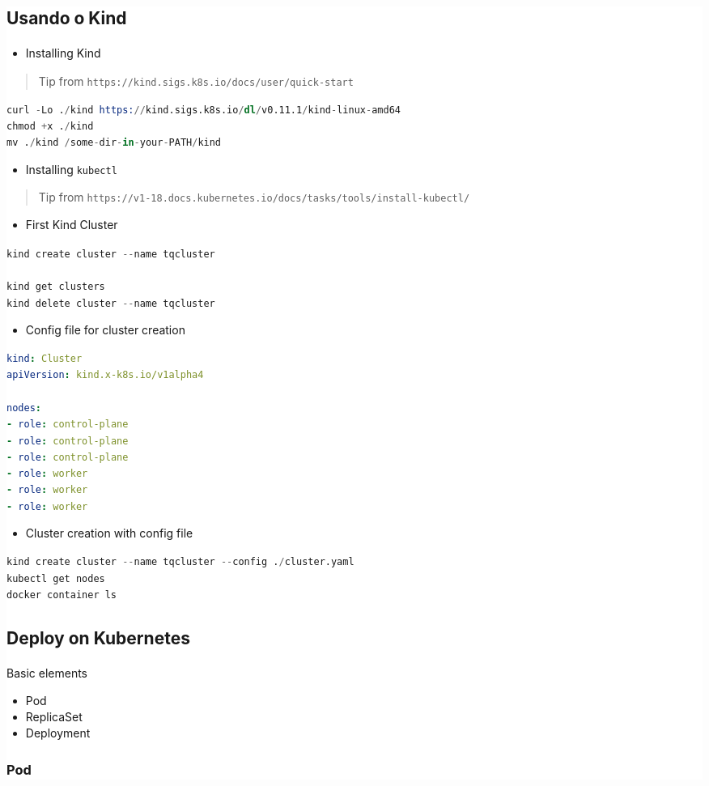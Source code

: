 ## Usando o Kind

- Installing Kind

> Tip from ```https://kind.sigs.k8s.io/docs/user/quick-start```

```s
curl -Lo ./kind https://kind.sigs.k8s.io/dl/v0.11.1/kind-linux-amd64
chmod +x ./kind
mv ./kind /some-dir-in-your-PATH/kind
```

- Installing ```kubectl```

> Tip from ```https://v1-18.docs.kubernetes.io/docs/tasks/tools/install-kubectl/```

- First Kind Cluster

```s
kind create cluster --name tqcluster

kind get clusters
kind delete cluster --name tqcluster
```

- Config file for cluster creation

```yaml
kind: Cluster
apiVersion: kind.x-k8s.io/v1alpha4

nodes:
- role: control-plane
- role: control-plane
- role: control-plane
- role: worker
- role: worker
- role: worker
```

- Cluster creation with config file

```s
kind create cluster --name tqcluster --config ./cluster.yaml 
kubectl get nodes
docker container ls
```

## Deploy on Kubernetes

Basic elements

- Pod
- ReplicaSet
- Deployment

### Pod
